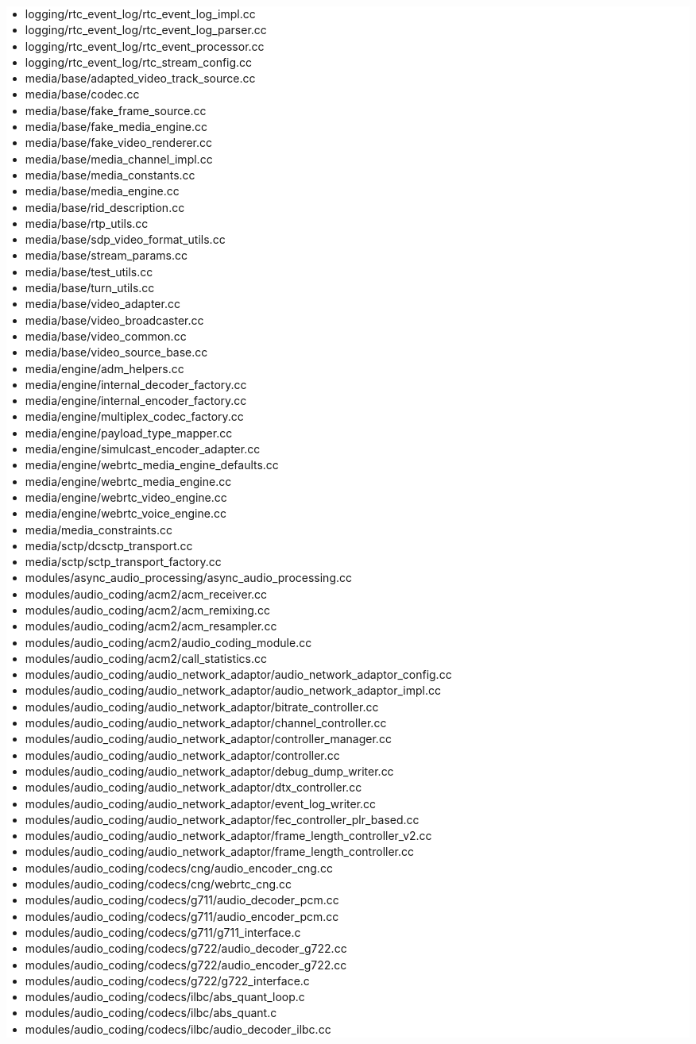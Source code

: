 - logging/rtc_event_log/rtc_event_log_impl.cc
- logging/rtc_event_log/rtc_event_log_parser.cc
- logging/rtc_event_log/rtc_event_processor.cc
- logging/rtc_event_log/rtc_stream_config.cc
- media/base/adapted_video_track_source.cc
- media/base/codec.cc
- media/base/fake_frame_source.cc
- media/base/fake_media_engine.cc
- media/base/fake_video_renderer.cc
- media/base/media_channel_impl.cc
- media/base/media_constants.cc
- media/base/media_engine.cc
- media/base/rid_description.cc
- media/base/rtp_utils.cc
- media/base/sdp_video_format_utils.cc
- media/base/stream_params.cc
- media/base/test_utils.cc
- media/base/turn_utils.cc
- media/base/video_adapter.cc
- media/base/video_broadcaster.cc
- media/base/video_common.cc
- media/base/video_source_base.cc
- media/engine/adm_helpers.cc
- media/engine/internal_decoder_factory.cc
- media/engine/internal_encoder_factory.cc
- media/engine/multiplex_codec_factory.cc
- media/engine/payload_type_mapper.cc
- media/engine/simulcast_encoder_adapter.cc
- media/engine/webrtc_media_engine_defaults.cc
- media/engine/webrtc_media_engine.cc
- media/engine/webrtc_video_engine.cc
- media/engine/webrtc_voice_engine.cc
- media/media_constraints.cc
- media/sctp/dcsctp_transport.cc
- media/sctp/sctp_transport_factory.cc
- modules/async_audio_processing/async_audio_processing.cc
- modules/audio_coding/acm2/acm_receiver.cc
- modules/audio_coding/acm2/acm_remixing.cc
- modules/audio_coding/acm2/acm_resampler.cc
- modules/audio_coding/acm2/audio_coding_module.cc
- modules/audio_coding/acm2/call_statistics.cc
- modules/audio_coding/audio_network_adaptor/audio_network_adaptor_config.cc
- modules/audio_coding/audio_network_adaptor/audio_network_adaptor_impl.cc
- modules/audio_coding/audio_network_adaptor/bitrate_controller.cc
- modules/audio_coding/audio_network_adaptor/channel_controller.cc
- modules/audio_coding/audio_network_adaptor/controller_manager.cc
- modules/audio_coding/audio_network_adaptor/controller.cc
- modules/audio_coding/audio_network_adaptor/debug_dump_writer.cc
- modules/audio_coding/audio_network_adaptor/dtx_controller.cc
- modules/audio_coding/audio_network_adaptor/event_log_writer.cc
- modules/audio_coding/audio_network_adaptor/fec_controller_plr_based.cc
- modules/audio_coding/audio_network_adaptor/frame_length_controller_v2.cc
- modules/audio_coding/audio_network_adaptor/frame_length_controller.cc
- modules/audio_coding/codecs/cng/audio_encoder_cng.cc
- modules/audio_coding/codecs/cng/webrtc_cng.cc
- modules/audio_coding/codecs/g711/audio_decoder_pcm.cc
- modules/audio_coding/codecs/g711/audio_encoder_pcm.cc
- modules/audio_coding/codecs/g711/g711_interface.c
- modules/audio_coding/codecs/g722/audio_decoder_g722.cc
- modules/audio_coding/codecs/g722/audio_encoder_g722.cc
- modules/audio_coding/codecs/g722/g722_interface.c
- modules/audio_coding/codecs/ilbc/abs_quant_loop.c
- modules/audio_coding/codecs/ilbc/abs_quant.c
- modules/audio_coding/codecs/ilbc/audio_decoder_ilbc.cc